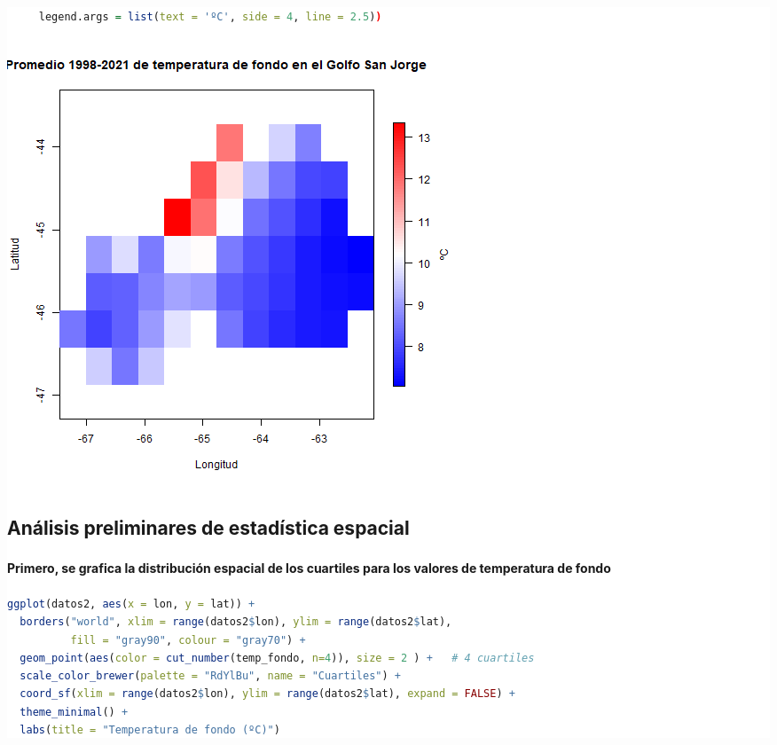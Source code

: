 ``` r
     legend.args = list(text = 'ºC', side = 4, line = 2.5))
```

![plot of chunk unnamed-chunk-34](figure/unnamed-chunk-34-1.png)

## Análisis preliminares de estadística espacial

#### Primero, se grafica la distribución espacial de los cuartiles para los valores de temperatura de fondo


``` r
ggplot(datos2, aes(x = lon, y = lat)) +
  borders("world", xlim = range(datos2$lon), ylim = range(datos2$lat),
          fill = "gray90", colour = "gray70") +
  geom_point(aes(color = cut_number(temp_fondo, n=4)), size = 2 ) +   # 4 cuartiles
  scale_color_brewer(palette = "RdYlBu", name = "Cuartiles") +
  coord_sf(xlim = range(datos2$lon), ylim = range(datos2$lat), expand = FALSE) +
  theme_minimal() +
  labs(title = "Temperatura de fondo (ºC)")
```
